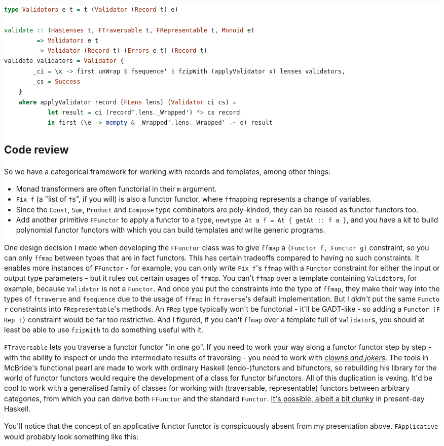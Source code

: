```haskell
type Validators e t = t (Validator (Record t) e)

validate :: (HasLenses t, FTraversable t, FRepresentable t, Monoid e)
         => Validators e t
         -> Validator (Record t) (Errors e t) (Record t)
validate validators = Validator {
        _ci = \x -> first unWrap $ fsequence' $ fzipWith (applyValidator x) lenses validators,
        _cs = Success
    }
    where applyValidator record (FLens lens) (Validator ci cs) =
            let result = ci (record^.lens._Wrapped') *> cs record
            in first (\e -> mempty & _Wrapped'.lens._Wrapped' .~ e) result
```

Code review
-----------

So we have a categorical framework for working with records and templates, among other things:

* Monad transformers are often functorial in their `m` argument.
* `Fix f` (a "list of `f`s", if you will) is also a functor functor, where `ffmap`ping represents a change of variables.
* Since the `Const`, `Sum`, `Product` and `Compose` type combinators are poly-kinded, they can be reused as functor functors too.
* Add another primitive `FFunctor` to apply a functor to a type, `newtype At a f = At { getAt :: f a }`, and you have a kit to build polynomial functor functors with which you can build templates and write generic programs.

One design decision I made when developing the `FFunctor` class was to give `ffmap` a `(Functor f, Functor g)` constraint, so you can only `ffmap` between types that are in fact functors. This has certain tradeoffs compared to having no such constraints. It enables more instances of `FFunctor` - for example, you can only write `Fix f`'s `ffmap` with a `Functor` constraint for either the input or output type parameters - but it rules out certain usages of `ffmap`. You can't `ffmap` over a template containing `Validator`s, for example, because `Validator` is not a `Functor`. And once you put the constraints into the type of `ffmap`, they make their way into the types of `ftraverse` and `fsequence` due to the usage of `ffmap` in `ftraverse`'s default implementation. But I _didn't_ put the same `Functor` constraints into `FRepresentable`'s methods. An `FRep` type typically won't be functorial - it'll be GADT-like - so adding a `Functor (FRep t)` constraint would be far too restrictive. And I figured, if you can't `ffmap` over a template full of `Validator`s, you should at least be able to use `fzipWith` to do something useful with it.

`FTraversable` lets you traverse a functor functor "in one go". If you need to work your way along a functor functor step by step - with the ability to inspect or undo the intermediate results of traversing - you need to work with [_clowns and jokers_](http://strictlypositive.org/CJ.pdf). The tools in McBride's functional pearl are made to work with ordinary Haskell (endo-)functors and bifunctors, so rebuilding his library for the world of functor functors would require the development of a class for functor bifunctors. All of this duplication is vexing. It'd be cool to work with a generalised family of classes for working with (traversable, representable) functors between arbitrary categories, from which you can derive both `FFunctor` and the standard `Functor`. [It's possible, albeit a bit clunky](https://gist.github.com/ekmett/b26363fc0f38777a637d) in present-day Haskell.

You'll notice that the concept of an applicative functor functor is conspicuously absent from my presentation above. `FApplicative` would probably look something like this:
